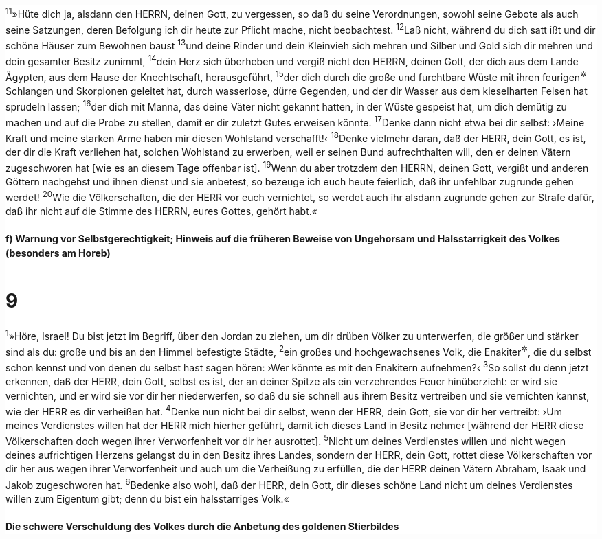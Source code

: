 <sup>11</sup>»Hüte dich ja, alsdann den HERRN, deinen Gott, zu vergessen, so daß du seine Verordnungen, sowohl seine Gebote als auch seine Satzungen, deren Befolgung ich dir heute zur Pflicht mache, nicht beobachtest.
<sup>12</sup>Laß nicht, während du dich satt ißt und dir schöne Häuser zum Bewohnen baust
<sup>13</sup>und deine Rinder und dein Kleinvieh sich mehren und Silber und Gold sich dir mehren und dein gesamter Besitz zunimmt,
<sup>14</sup>dein Herz sich überheben und vergiß nicht den HERRN, deinen Gott, der dich aus dem Lande Ägypten, aus dem Hause der Knechtschaft, herausgeführt,
<sup>15</sup>der dich durch die große und furchtbare Wüste mit ihren feurigen<sup title="vgl. 4.Mose 21,6">&#x2732;</sup> Schlangen und Skorpionen geleitet hat, durch wasserlose, dürre Gegenden, und der dir Wasser aus dem kieselharten Felsen hat sprudeln lassen;
<sup>16</sup>der dich mit Manna, das deine Väter nicht gekannt hatten, in der Wüste gespeist hat, um dich demütig zu machen und auf die Probe zu stellen, damit er dir zuletzt Gutes erweisen könnte.
<sup>17</sup>Denke dann nicht etwa bei dir selbst: ›Meine Kraft und meine starken Arme haben mir diesen Wohlstand verschafft!‹
<sup>18</sup>Denke vielmehr daran, daß der HERR, dein Gott, es ist, der dir die Kraft verliehen hat, solchen Wohlstand zu erwerben, weil er seinen Bund aufrechthalten will, den er deinen Vätern zugeschworen hat [wie es an diesem Tage offenbar ist].
<sup>19</sup>Wenn du aber trotzdem den HERRN, deinen Gott, vergißt und anderen Göttern nachgehst und ihnen dienst und sie anbetest, so bezeuge ich euch heute feierlich, daß ihr unfehlbar zugrunde gehen werdet!
<sup>20</sup>Wie die Völkerschaften, die der HERR vor euch vernichtet, so werdet auch ihr alsdann zugrunde gehen zur Strafe dafür, daß ihr nicht auf die Stimme des HERRN, eures Gottes, gehört habt.«

#### f) Warnung vor Selbstgerechtigkeit; Hinweis auf die früheren Beweise von Ungehorsam und Halsstarrigkeit des Volkes (besonders am Horeb)

 # 9
<sup>1</sup>»Höre, Israel! Du bist jetzt im Begriff, über den Jordan zu ziehen, um dir drüben Völker zu unterwerfen, die größer und stärker sind als du: große und bis an den Himmel befestigte Städte,
<sup>2</sup>ein großes und hochgewachsenes Volk, die Enakiter<sup title="4.Mose 13,33">&#x2732;</sup>, die du selbst schon kennst und von denen du selbst hast sagen hören: ›Wer könnte es mit den Enakitern aufnehmen?‹
<sup>3</sup>So sollst du denn jetzt erkennen, daß der HERR, dein Gott, selbst es ist, der an deiner Spitze als ein verzehrendes Feuer hinüberzieht: er wird sie vernichten, und er wird sie vor dir her niederwerfen, so daß du sie schnell aus ihrem Besitz vertreiben und sie vernichten kannst, wie der HERR es dir verheißen hat.
<sup>4</sup>Denke nun nicht bei dir selbst, wenn der HERR, dein Gott, sie vor dir her vertreibt: ›Um meines Verdienstes willen hat der HERR mich hierher geführt, damit ich dieses Land in Besitz nehme‹ [während der HERR diese Völkerschaften doch wegen ihrer Verworfenheit vor dir her ausrottet].
<sup>5</sup>Nicht um deines Verdienstes willen und nicht wegen deines aufrichtigen Herzens gelangst du in den Besitz ihres Landes, sondern der HERR, dein Gott, rottet diese Völkerschaften vor dir her aus wegen ihrer Verworfenheit und auch um die Verheißung zu erfüllen, die der HERR deinen Vätern Abraham, Isaak und Jakob zugeschworen hat.
<sup>6</sup>Bedenke also wohl, daß der HERR, dein Gott, dir dieses schöne Land nicht um deines Verdienstes willen zum Eigentum gibt; denn du bist ein halsstarriges Volk.«

#### Die schwere Verschuldung des Volkes durch die Anbetung des goldenen Stierbildes
